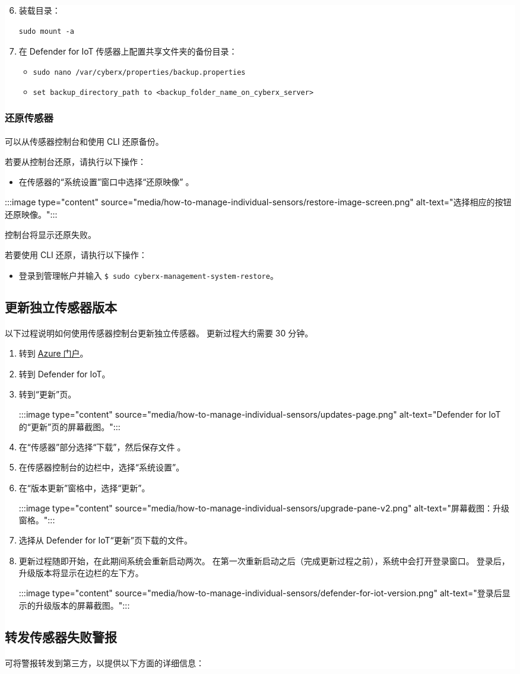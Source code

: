 6. 装载目录：

    `sudo mount -a`

7. 在 Defender for IoT 传感器上配置共享文件夹的备份目录：  

    - `sudo nano /var/cyberx/properties/backup.properties`

    - `set backup_directory_path to <backup_folder_name_on_cyberx_server>`

### <a name="restore-sensors"></a>还原传感器

可以从传感器控制台和使用 CLI 还原备份。

若要从控制台还原，请执行以下操作：

- 在传感器的“系统设置”窗口中选择“还原映像” 。

:::image type="content" source="media/how-to-manage-individual-sensors/restore-image-screen.png" alt-text="选择相应的按钮还原映像。":::

控制台将显示还原失败。

若要使用 CLI 还原，请执行以下操作：

- 登录到管理帐户并输入 `$ sudo cyberx-management-system-restore`。

## <a name="update-a-standalone-sensor-version"></a>更新独立传感器版本

以下过程说明如何使用传感器控制台更新独立传感器。 更新过程大约需要 30 分钟。

1. 转到 [Azure 门户](https://portal.azure.com/)。

2. 转到 Defender for IoT。

3. 转到“更新”页。

   :::image type="content" source="media/how-to-manage-individual-sensors/updates-page.png" alt-text="Defender for IoT 的“更新”页的屏幕截图。":::

4. 在“传感器”部分选择“下载”，然后保存文件 。

5. 在传感器控制台的边栏中，选择“系统设置”。

6. 在“版本更新”窗格中，选择“更新”。

    :::image type="content" source="media/how-to-manage-individual-sensors/upgrade-pane-v2.png" alt-text="屏幕截图：升级窗格。":::

7. 选择从 Defender for IoT“更新”页下载的文件。

8. 更新过程随即开始，在此期间系统会重新启动两次。 在第一次重新启动之后（完成更新过程之前），系统中会打开登录窗口。 登录后，升级版本将显示在边栏的左下方。

    :::image type="content" source="media/how-to-manage-individual-sensors/defender-for-iot-version.png" alt-text="登录后显示的升级版本的屏幕截图。":::

## <a name="forward-sensor-failure-alerts"></a>转发传感器失败警报

可将警报转发到第三方，以提供以下方面的详细信息：
